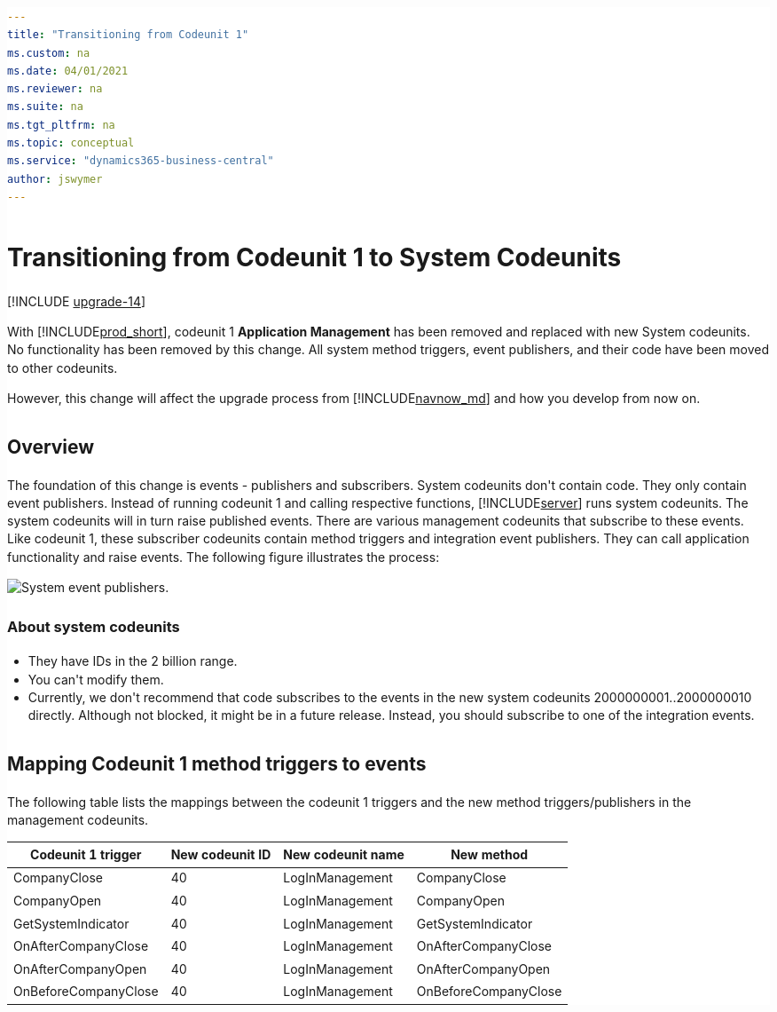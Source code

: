 ```yaml
---
title: "Transitioning from Codeunit 1"
ms.custom: na
ms.date: 04/01/2021
ms.reviewer: na
ms.suite: na
ms.tgt_pltfrm: na
ms.topic: conceptual
ms.service: "dynamics365-business-central"
author: jswymer
---
```

# Transitioning from Codeunit 1 to System Codeunits

[!INCLUDE [upgrade-14](../includes/upgrade-14.md)]

With [!INCLUDE[prod_short](../developer/includes/prod_short.md)], codeunit 1 **Application Management** has been removed and replaced with new System codeunits. No functionality has been removed by this change. All system method triggers, event publishers, and their code have been moved to other codeunits.

However, this change will affect the upgrade process from [!INCLUDE[navnow_md](../developer/includes/navnow_md.md)] and how you develop from now on.

## Overview

The foundation of this change is events - publishers and subscribers. System codeunits don't contain code. They only contain event publishers. Instead of running codeunit 1 and calling respective functions, [!INCLUDE[server](../developer/includes/server.md)] runs system codeunits. The system codeunits will in turn raise published events. There are various management codeunits that subscribe to these events. Like codeunit 1, these subscriber codeunits contain method triggers and integration event publishers. They can call application functionality and raise events. The following figure illustrates the process:

![System event publishers.](../media/system-event-publishers.png "system event publishers")

### About system codeunits
-    They have IDs in the 2 billion range.
-    You can't modify them.
-    Currently, we don't recommend that code subscribes to the events in the new system codeunits 2000000001..2000000010 directly. Although not blocked, it might be in a future release. Instead, you should subscribe to one of the integration events.

  
## Mapping Codeunit 1 method triggers to events

The following table lists the mappings between the codeunit 1 triggers and the new method triggers/publishers in the management codeunits.

|Codeunit 1 trigger|New codeunit ID|New codeunit name|New method|
|------------------|---------------|-------------|----------|
|CompanyClose|40|LogInManagement|CompanyClose
|CompanyOpen|40|LogInManagement|CompanyOpen
|GetSystemIndicator|40|LogInManagement|GetSystemIndicator
|OnAfterCompanyClose|40|LogInManagement|OnAfterCompanyClose
|OnAfterCompanyOpen|40|LogInManagement|OnAfterCompanyOpen
|OnBeforeCompanyClose|40|LogInManagement|OnBeforeCompanyClose